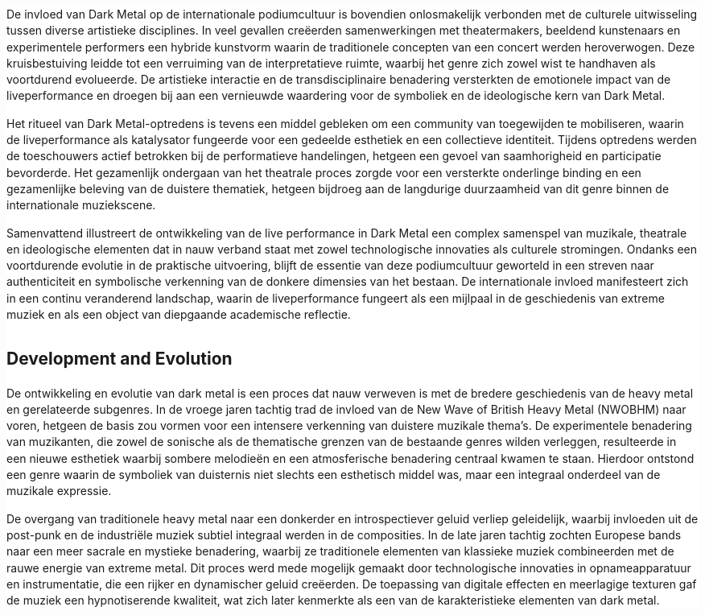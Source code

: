 De invloed van Dark Metal op de internationale podiumcultuur is bovendien onlosmakelijk verbonden
met de culturele uitwisseling tussen diverse artistieke disciplines. In veel gevallen creëerden
samenwerkingen met theatermakers, beeldend kunstenaars en experimentele performers een hybride
kunstvorm waarin de traditionele concepten van een concert werden heroverwogen. Deze kruisbestuiving
leidde tot een verruiming van de interpretatieve ruimte, waarbij het genre zich zowel wist te
handhaven als voortdurend evolueerde. De artistieke interactie en de transdisciplinaire benadering
versterkten de emotionele impact van de liveperformance en droegen bij aan een vernieuwde waardering
voor de symboliek en de ideologische kern van Dark Metal.

Het ritueel van Dark Metal-optredens is tevens een middel gebleken om een community van toegewijden
te mobiliseren, waarin de liveperformance als katalysator fungeerde voor een gedeelde esthetiek en
een collectieve identiteit. Tijdens optredens werden de toeschouwers actief betrokken bij de
performatieve handelingen, hetgeen een gevoel van saamhorigheid en participatie bevorderde. Het
gezamenlijk ondergaan van het theatrale proces zorgde voor een versterkte onderlinge binding en een
gezamenlijke beleving van de duistere thematiek, hetgeen bijdroeg aan de langdurige duurzaamheid van
dit genre binnen de internationale muziekscene.

Samenvattend illustreert de ontwikkeling van de live performance in Dark Metal een complex samenspel
van muzikale, theatrale en ideologische elementen dat in nauw verband staat met zowel technologische
innovaties als culturele stromingen. Ondanks een voortdurende evolutie in de praktische uitvoering,
blijft de essentie van deze podiumcultuur geworteld in een streven naar authenticiteit en
symbolische verkenning van de donkere dimensies van het bestaan. De internationale invloed
manifesteert zich in een continu veranderend landschap, waarin de liveperformance fungeert als een
mijlpaal in de geschiedenis van extreme muziek en als een object van diepgaande academische
reflectie.

## Development and Evolution

De ontwikkeling en evolutie van dark metal is een proces dat nauw verweven is met de bredere
geschiedenis van de heavy metal en gerelateerde subgenres. In de vroege jaren tachtig trad de
invloed van de New Wave of British Heavy Metal (NWOBHM) naar voren, hetgeen de basis zou vormen voor
een intensere verkenning van duistere muzikale thema’s. De experimentele benadering van muzikanten,
die zowel de sonische als de thematische grenzen van de bestaande genres wilden verleggen,
resulteerde in een nieuwe esthetiek waarbij sombere melodieën en een atmosferische benadering
centraal kwamen te staan. Hierdoor ontstond een genre waarin de symboliek van duisternis niet
slechts een esthetisch middel was, maar een integraal onderdeel van de muzikale expressie.

De overgang van traditionele heavy metal naar een donkerder en introspectiever geluid verliep
geleidelijk, waarbij invloeden uit de post-punk en de industriële muziek subtiel integraal werden in
de composities. In de late jaren tachtig zochten Europese bands naar een meer sacrale en mystieke
benadering, waarbij ze traditionele elementen van klassieke muziek combineerden met de rauwe energie
van extreme metal. Dit proces werd mede mogelijk gemaakt door technologische innovaties in
opnameapparatuur en instrumentatie, die een rijker en dynamischer geluid creëerden. De toepassing
van digitale effecten en meerlagige texturen gaf de muziek een hypnotiserende kwaliteit, wat zich
later kenmerkte als een van de karakteristieke elementen van dark metal.
